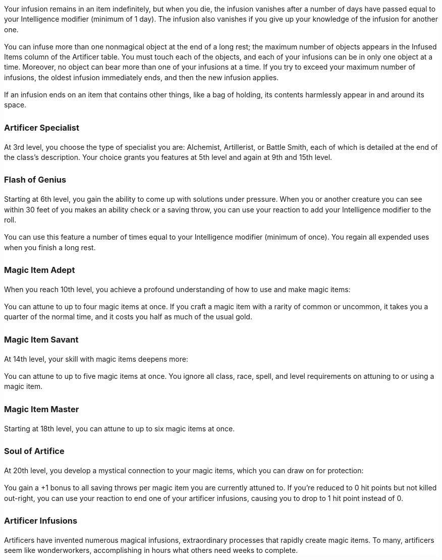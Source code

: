 Your infusion remains in an item indefinitely, but when you die, the infusion vanishes after a number of days have passed equal to your Intelligence modifier (minimum of 1 day). The infusion also vanishes if you give up your knowledge of the infusion for another one.

You can infuse more than one nonmagical object at the end of a long rest; the maximum number of objects appears in the Infused Items column of the Artificer table. You must touch each of the objects, and each of your infusions can be in only one object at a time. Moreover, no object can bear more than one of your infusions at a time. If you try to exceed your maximum number of infusions, the oldest infusion immediately ends, and then the new infusion applies.

If an infusion ends on an item that contains other things, like a bag of holding, its contents harmlessly appear in and around its space.

### Artificer Specialist
At 3rd level, you choose the type of specialist you are: Alchemist, Artillerist, or Battle Smith, each of which is detailed at the end of the class’s description. Your choice grants you features at 5th level and again at 9th and 15th level.

### Flash of Genius
Starting at 6th level, you gain the ability to come up with solutions under pressure. When you or another creature you can see within 30 feet of you makes an ability check or a saving throw, you can use your reaction to add your Intelligence modifier to the roll.

You can use this feature a number of times equal to your Intelligence modifier (minimum of once). You regain all expended uses when you finish a long rest.

### Magic Item Adept
When you reach 10th level, you achieve a profound understanding of how to use and make magic items:

You can attune to up to four magic items at once.
If you craft a magic item with a rarity of common or uncommon, it takes you a quarter of the normal time, and it costs you half as much of the usual gold.

### Magic Item Savant
At 14th level, your skill with magic items deepens more:

You can attune to up to five magic items at once.
You ignore all class, race, spell, and level requirements on attuning to or using a magic item.

### Magic Item Master
Starting at 18th level, you can attune to up to six magic items at once.

### Soul of Artifice
At 20th level, you develop a mystical connection to your magic items, which you can draw on for protection:

You gain a +1 bonus to all saving throws per magic item you are currently attuned to.
If you’re reduced to 0 hit points but not killed out-right, you can use your reaction to end one of your artificer infusions, causing you to drop to 1 hit point instead of 0.

### Artificer Infusions
Artificers have invented numerous magical infusions, extraordinary processes that rapidly create magic items. To many, artificers seem like wonderworkers, accomplishing in hours what others need weeks to complete.
